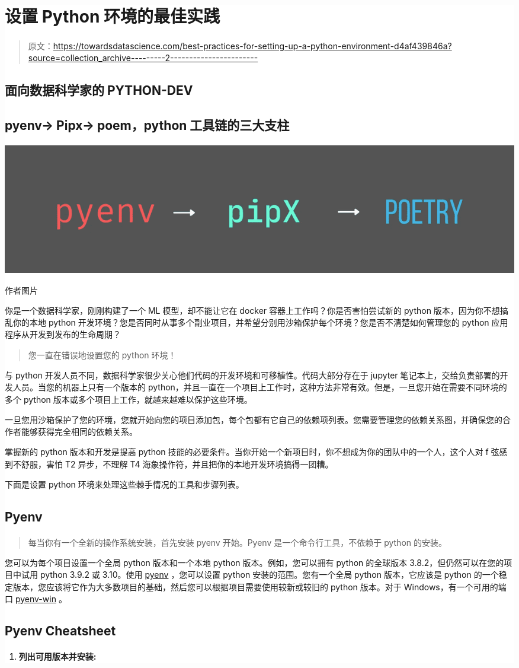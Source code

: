 # 设置 Python 环境的最佳实践

> 原文：<https://towardsdatascience.com/best-practices-for-setting-up-a-python-environment-d4af439846a?source=collection_archive---------2----------------------->

## 面向数据科学家的 PYTHON-DEV

## pyenv-> Pipx-> poem，python 工具链的三大支柱

![](img/d43755866b43d627fb4c3099d05b1a34.png)

作者图片

你是一个数据科学家，刚刚构建了一个 ML 模型，却不能让它在 docker 容器上工作吗？你是否害怕尝试新的 python 版本，因为你不想搞乱你的本地 python 开发环境？您是否同时从事多个副业项目，并希望分别用沙箱保护每个环境？您是否不清楚如何管理您的 python 应用程序从开发到发布的生命周期？

> 您一直在错误地设置您的 python 环境！

与 python 开发人员不同，数据科学家很少关心他们代码的开发环境和可移植性。代码大部分存在于 jupyter 笔记本上，交给负责部署的开发人员。当您的机器上只有一个版本的 python，并且一直在一个项目上工作时，这种方法非常有效。但是，一旦您开始在需要不同环境的多个 python 版本或多个项目上工作，就越来越难以保护这些环境。

一旦您用沙箱保护了您的环境，您就开始向您的项目添加包，每个包都有它自己的依赖项列表。您需要管理您的依赖关系图，并确保您的合作者能够获得完全相同的依赖关系。

掌握新的 python 版本和开发是提高 python 技能的必要条件。当你开始一个新项目时，你不想成为你的团队中的一个人，这个人对 f 弦感到不舒服，害怕 T2 异步，不理解 T4 海象操作符，并且把你的本地开发环境搞得一团糟。

下面是设置 python 环境来处理这些棘手情况的工具和步骤列表。

## Pyenv

> 每当你有一个全新的操作系统安装，首先安装 pyenv 开始。Pyenv 是一个命令行工具，不依赖于 python 的安装。

您可以为每个项目设置一个全局 python 版本和一个本地 python 版本。例如，您可以拥有 python 的全球版本 3.8.2，但仍然可以在您的项目中试用 python 3.9.2 或 3.10。使用 [pyenv](https://github.com/pyenv/pyenv) ，您可以设置 python 安装的范围。您有一个全局 python 版本，它应该是 python 的一个稳定版本，您应该将它作为大多数项目的基础，然后您可以根据项目需要使用较新或较旧的 python 版本。对于 Windows，有一个可用的端口 [pyenv-win](https://pyenv-win.github.io/pyenv-win/#get-pyenv-win) 。

## Pyenv Cheatsheet

1.  **列出可用版本并安装:**
